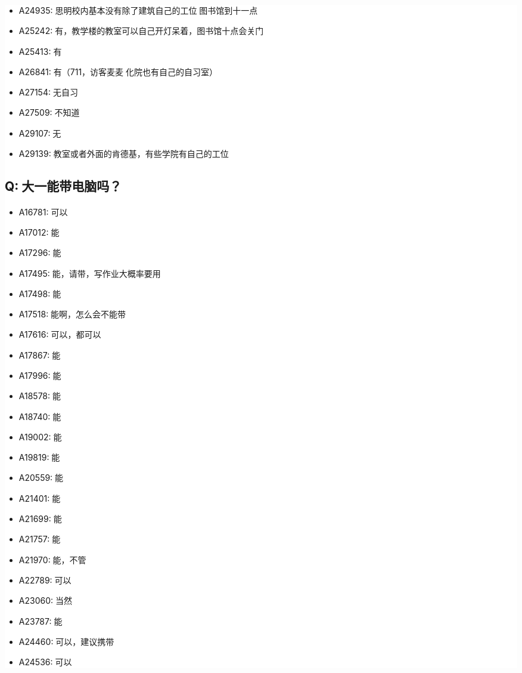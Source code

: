 - A24935: 思明校内基本没有除了建筑自己的工位 图书馆到十一点

- A25242: 有，教学楼的教室可以自己开灯呆着，图书馆十点会关门

- A25413: 有

- A26841: 有（711，访客麦麦 化院也有自己的自习室）

- A27154: 无自习

- A27509: 不知道

- A29107: 无

- A29139: 教室或者外面的肯德基，有些学院有自己的工位

## Q: 大一能带电脑吗？

- A16781: 可以

- A17012: 能

- A17296: 能

- A17495: 能，请带，写作业大概率要用

- A17498: 能

- A17518: 能啊，怎么会不能带

- A17616: 可以，都可以

- A17867: 能

- A17996: 能

- A18578: 能

- A18740: 能

- A19002: 能

- A19819: 能

- A20559: 能

- A21401: 能

- A21699: 能

- A21757: 能

- A21970: 能，不管

- A22789: 可以

- A23060: 当然

- A23787: 能

- A24460: 可以，建议携带

- A24536: 可以

